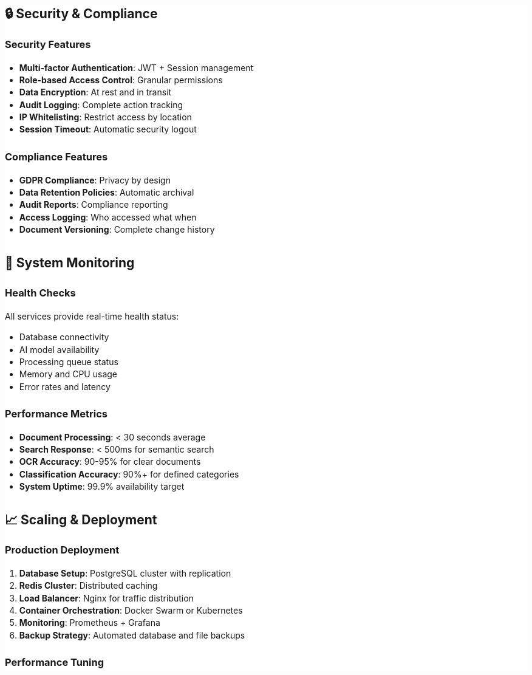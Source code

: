 ## 🔒 Security & Compliance

### Security Features

- **Multi-factor Authentication**: JWT + Session management
- **Role-based Access Control**: Granular permissions
- **Data Encryption**: At rest and in transit
- **Audit Logging**: Complete action tracking
- **IP Whitelisting**: Restrict access by location
- **Session Timeout**: Automatic security logout

### Compliance Features

- **GDPR Compliance**: Privacy by design
- **Data Retention Policies**: Automatic archival
- **Audit Reports**: Compliance reporting
- **Access Logging**: Who accessed what when
- **Document Versioning**: Complete change history

## 🚦 System Monitoring

### Health Checks

All services provide real-time health status:
- Database connectivity
- AI model availability  
- Processing queue status
- Memory and CPU usage
- Error rates and latency

### Performance Metrics

- **Document Processing**: < 30 seconds average
- **Search Response**: < 500ms for semantic search
- **OCR Accuracy**: 90-95% for clear documents
- **Classification Accuracy**: 90%+ for defined categories
- **System Uptime**: 99.9% availability target

## 📈 Scaling & Deployment

### Production Deployment

1. **Database Setup**: PostgreSQL cluster with replication
2. **Redis Cluster**: Distributed caching
3. **Load Balancer**: Nginx for traffic distribution
4. **Container Orchestration**: Docker Swarm or Kubernetes
5. **Monitoring**: Prometheus + Grafana
6. **Backup Strategy**: Automated database and file backups

### Performance Tuning
